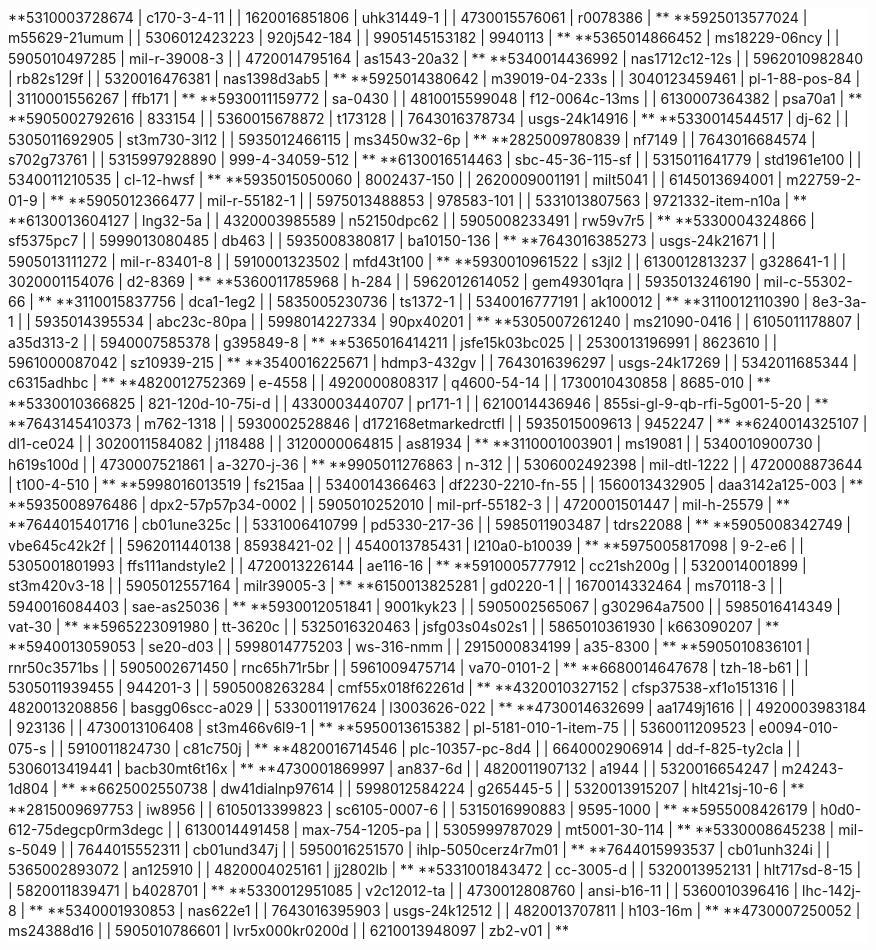 **5310003728674 | c170-3-4-11 |  | 1620016851806 | uhk31449-1 |  | 4730015576061 | r0078386 | **    **5925013577024 | m55629-21umum |  | 5306012423223 | 920j542-184 |  | 9905145153182 | 9940113 | **    **5365014866452 | ms18229-06ncy |  | 5905010497285 | mil-r-39008-3 |  | 4720014795164 | as1543-20a32 | **    **5340014436992 | nas1712c12-12s |  | 5962010982840 | rb82s129f |  | 5320016476381 | nas1398d3ab5 | **    **5925014380642 | m39019-04-233s |  | 3040123459461 | pl-1-88-pos-84 |  | 3110001556267 | ffb171 | **    **5930011159772 | sa-0430 |  | 4810015599048 | f12-0064c-13ms |  | 6130007364382 | psa70a1 | **
**5905002792616 | 833154 |  | 5360015678872 | t173128 |  | 7643016378734 | usgs-24k14916 | **    **5330014544517 | dj-62 |  | 5305011692905 | st3m730-3l12 |  | 5935012466115 | ms3450w32-6p | **    **2825009780839 | nf7149 |  | 7643016684574 | s702g73761 |  | 5315997928890 | 999-4-34059-512 | **    **6130016514463 | sbc-45-36-115-sf |  | 5315011641779 | std1961e100 |  | 5340011210535 | cl-12-hwsf | **    **5935015050060 | 8002437-150 |  | 2620009001191 | milt5041 |  | 6145013694001 | m22759-2-01-9 | **    **5905012366477 | mil-r-55182-1 |  | 5975013488853 | 978583-101 |  | 5331013807563 | 9721332-item-n10a | **
**6130013604127 | lng32-5a |  | 4320003985589 | n52150dpc62 |  | 5905008233491 | rw59v7r5 | **    **5330004324866 | sf5375pc7 |  | 5999013080485 | db463 |  | 5935008380817 | ba10150-136 | **    **7643016385273 | usgs-24k21671 |  | 5905013111272 | mil-r-83401-8 |  | 5910001323502 | mfd43t100 | **    **5930010961522 | s3jl2 |  | 6130012813237 | g328641-1 |  | 3020001154076 | d2-8369 | **    **5360011785968 | h-284 |  | 5962012614052 | gem49301qra |  | 5935013246190 | mil-c-55302-66 | **    **3110015837756 | dca1-1eg2 |  | 5835005230736 | ts1372-1 |  | 5340016777191 | ak100012 | **
**3110012110390 | 8e3-3a-1 |  | 5935014395534 | abc23c-80pa |  | 5998014227334 | 90px40201 | **    **5305007261240 | ms21090-0416 |  | 6105011178807 | a35d313-2 |  | 5940007585378 | g395849-8 | **    **5365016414211 | jsfe15k03bc025 |  | 2530013196991 | 8623610 |  | 5961000087042 | sz10939-215 | **    **3540016225671 | hdmp3-432gv |  | 7643016396297 | usgs-24k17269 |  | 5342011685344 | c6315adhbc | **    **4820012752369 | e-4558 |  | 4920000808317 | q4600-54-14 |  | 1730010430858 | 8685-010 | **    **5330010366825 | 821-120d-10-75i-d |  | 4330003440707 | pr171-1 |  | 6210014436946 | 855si-gl-9-qb-rfi-5g001-5-20 | **
**7643145410373 | m762-1318 |  | 5930002528846 | d172168etmarkedrctfl |  | 5935015009613 | 9452247 | **    **6240014325107 | dl1-ce024 |  | 3020011584082 | j118488 |  | 3120000064815 | as81934 | **    **3110001003901 | ms19081 |  | 5340010900730 | h619s100d |  | 4730007521861 | a-3270-j-36 | **    **9905011276863 | n-312 |  | 5306002492398 | mil-dtl-1222 |  | 4720008873644 | t100-4-510 | **    **5998016013519 | fs215aa |  | 5340014366463 | df2230-2210-fn-55 |  | 1560013432905 | daa3142a125-003 | **    **5935008976486 | dpx2-57p57p34-0002 |  | 5905010252010 | mil-prf-55182-3 |  | 4720001501447 | mil-h-25579 | **
**7644015401716 | cb01une325c |  | 5331006410799 | pd5330-217-36 |  | 5985011903487 | tdrs22088 | **    **5905008342749 | vbe645c42k2f |  | 5962011440138 | 85938421-02 |  | 4540013785431 | l210a0-b10039 | **    **5975005817098 | 9-2-e6 |  | 5305001801993 | ffs111andstyle2 |  | 4720013226144 | ae116-16 | **    **5910005777912 | cc21sh200g |  | 5320014001899 | st3m420v3-18 |  | 5905012557164 | milr39005-3 | **    **6150013825281 | gd0220-1 |  | 1670014332464 | ms70118-3 |  | 5940016084403 | sae-as25036 | **    **5930012051841 | 9001kyk23 |  | 5905002565067 | g302964a7500 |  | 5985016414349 | vat-30 | **
**5965223091980 | tt-3620c |  | 5325016320463 | jsfg03s04s02s1 |  | 5865010361930 | k663090207 | **    **5940013059053 | se20-d03 |  | 5998014775203 | ws-316-nmm |  | 2915000834199 | a35-8300 | **    **5905010836101 | rnr50c3571bs |  | 5905002671450 | rnc65h71r5br |  | 5961009475714 | va70-0101-2 | **    **6680014647678 | tzh-18-b61 |  | 5305011939455 | 944201-3 |  | 5905008263284 | cmf55x018f62261d | **    **4320010327152 | cfsp37538-xf1o151316 |  | 4820013208856 | basgg06scc-a029 |  | 5330011917624 | l3003626-022 | **    **4730014632699 | aa1749j1616 |  | 4920003983184 | 923136 |  | 4730013106408 | st3m466v6l9-1 | **
**5950013615382 | pl-5181-010-1-item-75 |  | 5360011209523 | e0094-010-075-s |  | 5910011824730 | c81c750j | **    **4820016714546 | plc-10357-pc-8d4 |  | 6640002906914 | dd-f-825-ty2cla |  | 5306013419441 | bacb30mt6t16x | **    **4730001869997 | an837-6d |  | 4820011907132 | a1944 |  | 5320016654247 | m24243-1d804 | **    **6625002550738 | dw41dialnp97614 |  | 5998012584224 | g265445-5 |  | 5320013915207 | hlt421sj-10-6 | **    **2815009697753 | iw8956 |  | 6105013399823 | sc6105-0007-6 |  | 5315016990883 | 9595-1000 | **    **5955008426179 | h0d0-612-75degcp0rm3degc |  | 6130014491458 | max-754-1205-pa |  | 5305999787029 | mt5001-30-114 | **
**5330008645238 | mil-s-5049 |  | 7644015552311 | cb01und347j |  | 5950016251570 | ihlp-5050cerz4r7m01 | **    **7644015993537 | cb01unh324i |  | 5365002893072 | an125910 |  | 4820004025161 | jj2802lb | **    **5331001843472 | cc-3005-d |  | 5320013952131 | hlt717sd-8-15 |  | 5820011839471 | b4028701 | **    **5330012951085 | v2c12012-ta |  | 4730012808760 | ansi-b16-11 |  | 5360010396416 | lhc-142j-8 | **    **5340001930853 | nas622e1 |  | 7643016395903 | usgs-24k12512 |  | 4820013707811 | h103-16m | **    **4730007250052 | ms24388d16 |  | 5905010786601 | lvr5x000kr0200d |  | 6210013948097 | zb2-v01 | **